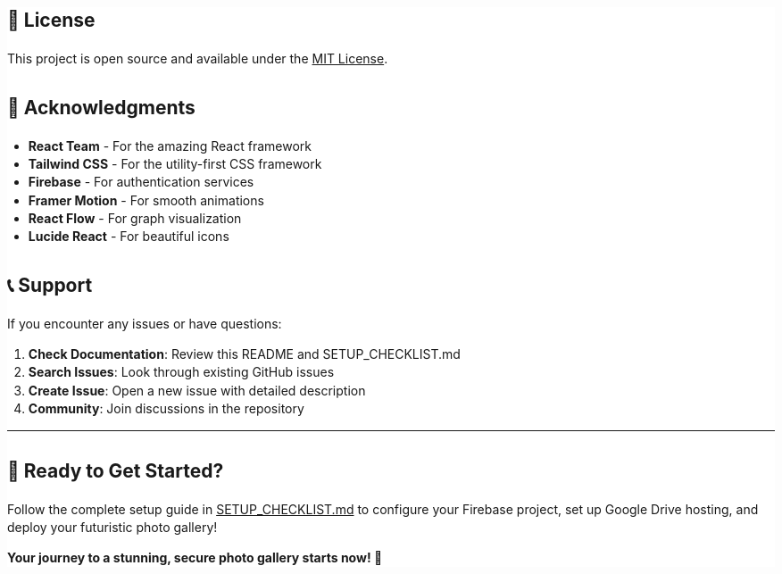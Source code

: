 ## 📄 License

This project is open source and available under the [MIT License](LICENSE).

## 🙏 Acknowledgments

- **React Team** - For the amazing React framework
- **Tailwind CSS** - For the utility-first CSS framework
- **Firebase** - For authentication services
- **Framer Motion** - For smooth animations
- **React Flow** - For graph visualization
- **Lucide React** - For beautiful icons

## 📞 Support

If you encounter any issues or have questions:

1. **Check Documentation**: Review this README and SETUP_CHECKLIST.md
2. **Search Issues**: Look through existing GitHub issues
3. **Create Issue**: Open a new issue with detailed description
4. **Community**: Join discussions in the repository

---

## 🎉 Ready to Get Started?

Follow the complete setup guide in [SETUP_CHECKLIST.md](SETUP_CHECKLIST.md) to configure your Firebase project, set up Google Drive hosting, and deploy your futuristic photo gallery!

**Your journey to a stunning, secure photo gallery starts now! 🚀**